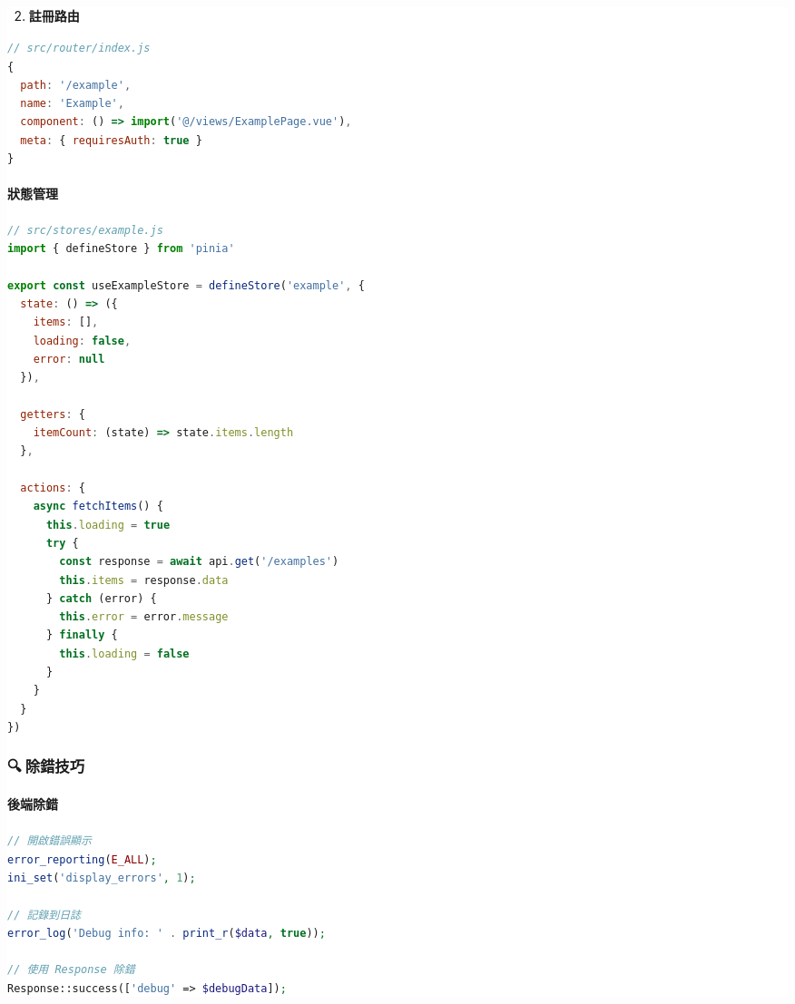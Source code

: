 2. **註冊路由**
```javascript
// src/router/index.js
{
  path: '/example',
  name: 'Example',
  component: () => import('@/views/ExamplePage.vue'),
  meta: { requiresAuth: true }
}
```

#### 狀態管理
```javascript
// src/stores/example.js
import { defineStore } from 'pinia'

export const useExampleStore = defineStore('example', {
  state: () => ({
    items: [],
    loading: false,
    error: null
  }),
  
  getters: {
    itemCount: (state) => state.items.length
  },
  
  actions: {
    async fetchItems() {
      this.loading = true
      try {
        const response = await api.get('/examples')
        this.items = response.data
      } catch (error) {
        this.error = error.message
      } finally {
        this.loading = false
      }
    }
  }
})
```

### 🔍 除錯技巧

#### 後端除錯
```php
// 開啟錯誤顯示
error_reporting(E_ALL);
ini_set('display_errors', 1);

// 記錄到日誌
error_log('Debug info: ' . print_r($data, true));

// 使用 Response 除錯
Response::success(['debug' => $debugData]);
```
